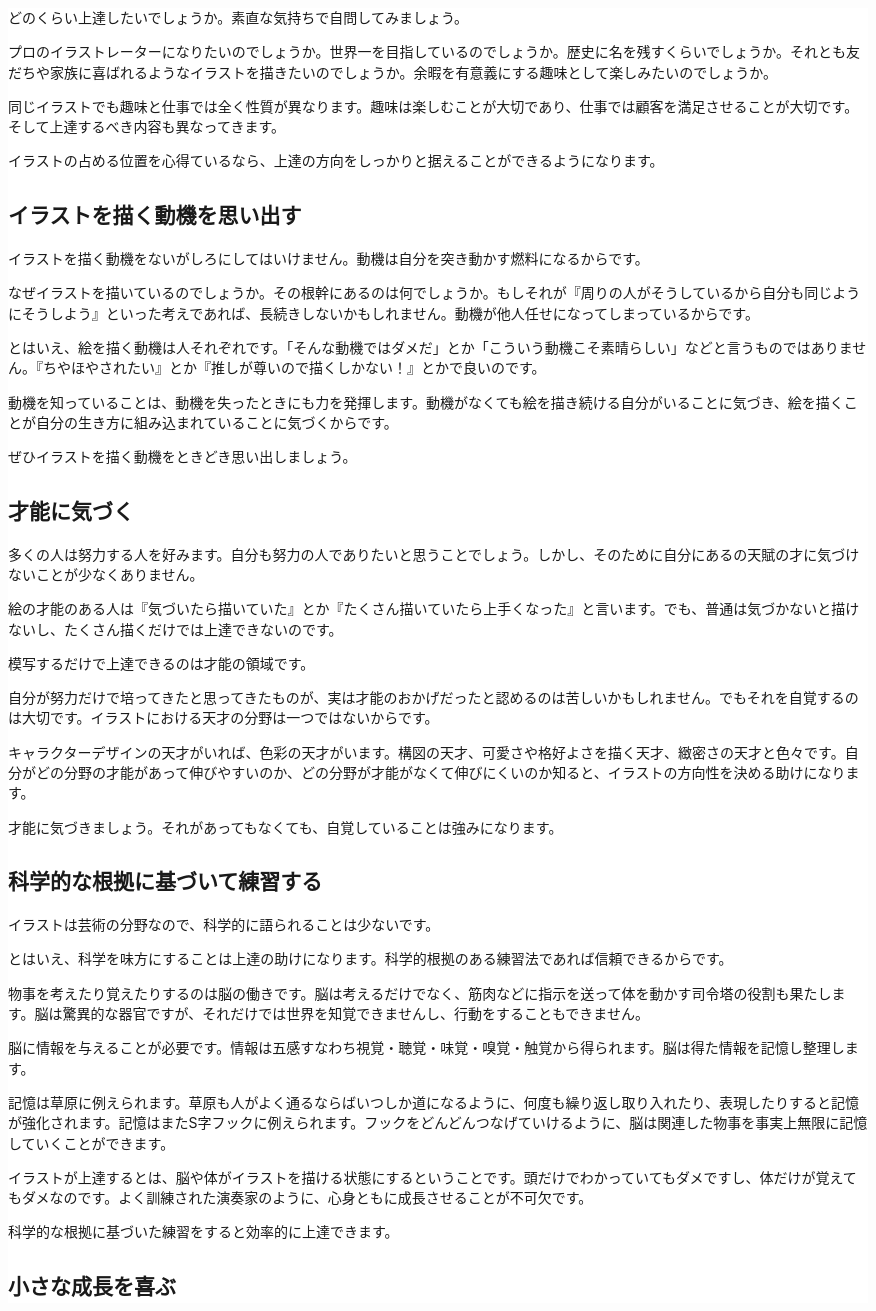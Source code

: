 どのくらい上達したいでしょうか。素直な気持ちで自問してみましょう。

プロのイラストレーターになりたいのでしょうか。世界一を目指しているのでしょうか。歴史に名を残すくらいでしょうか。それとも友だちや家族に喜ばれるようなイラストを描きたいのでしょうか。余暇を有意義にする趣味として楽しみたいのでしょうか。

同じイラストでも趣味と仕事では全く性質が異なります。趣味は楽しむことが大切であり、仕事では顧客を満足させることが大切です。そして上達するべき内容も異なってきます。

イラストの占める位置を心得ているなら、上達の方向をしっかりと据えることができるようになります。

## イラストを描く動機を思い出す

イラストを描く動機をないがしろにしてはいけません。動機は自分を突き動かす燃料になるからです。

なぜイラストを描いているのでしょうか。その根幹にあるのは何でしょうか。もしそれが『周りの人がそうしているから自分も同じようにそうしよう』といった考えであれば、長続きしないかもしれません。動機が他人任せになってしまっているからです。

とはいえ、絵を描く動機は人それぞれです。「そんな動機ではダメだ」とか「こういう動機こそ素晴らしい」などと言うものではありません。『ちやほやされたい』とか『推しが尊いので描くしかない！』とかで良いのです。

動機を知っていることは、動機を失ったときにも力を発揮します。動機がなくても絵を描き続ける自分がいることに気づき、絵を描くことが自分の生き方に組み込まれていることに気づくからです。

ぜひイラストを描く動機をときどき思い出しましょう。

## 才能に気づく

多くの人は努力する人を好みます。自分も努力の人でありたいと思うことでしょう。しかし、そのために自分にあるの天賦の才に気づけないことが少なくありません。

絵の才能のある人は『気づいたら描いていた』とか『たくさん描いていたら上手くなった』と言います。でも、普通は気づかないと描けないし、たくさん描くだけでは上達できないのです。

模写するだけで上達できるのは才能の領域です。

自分が努力だけで培ってきたと思ってきたものが、実は才能のおかげだったと認めるのは苦しいかもしれません。でもそれを自覚するのは大切です。イラストにおける天才の分野は一つではないからです。

キャラクターデザインの天才がいれば、色彩の天才がいます。構図の天才、可愛さや格好よさを描く天才、緻密さの天才と色々です。自分がどの分野の才能があって伸びやすいのか、どの分野が才能がなくて伸びにくいのか知ると、イラストの方向性を決める助けになります。

才能に気づきましょう。それがあってもなくても、自覚していることは強みになります。

## 科学的な根拠に基づいて練習する

イラストは芸術の分野なので、科学的に語られることは少ないです。

とはいえ、科学を味方にすることは上達の助けになります。科学的根拠のある練習法であれば信頼できるからです。

物事を考えたり覚えたりするのは脳の働きです。脳は考えるだけでなく、筋肉などに指示を送って体を動かす司令塔の役割も果たします。脳は驚異的な器官ですが、それだけでは世界を知覚できませんし、行動をすることもできません。

脳に情報を与えることが必要です。情報は五感すなわち視覚・聴覚・味覚・嗅覚・触覚から得られます。脳は得た情報を記憶し整理します。

記憶は草原に例えられます。草原も人がよく通るならばいつしか道になるように、何度も繰り返し取り入れたり、表現したりすると記憶が強化されます。記憶はまたS字フックに例えられます。フックをどんどんつなげていけるように、脳は関連した物事を事実上無限に記憶していくことができます。

イラストが上達するとは、脳や体がイラストを描ける状態にするということです。頭だけでわかっていてもダメですし、体だけが覚えてもダメなのです。よく訓練された演奏家のように、心身ともに成長させることが不可欠です。

科学的な根拠に基づいた練習をすると効率的に上達できます。

## 小さな成長を喜ぶ
